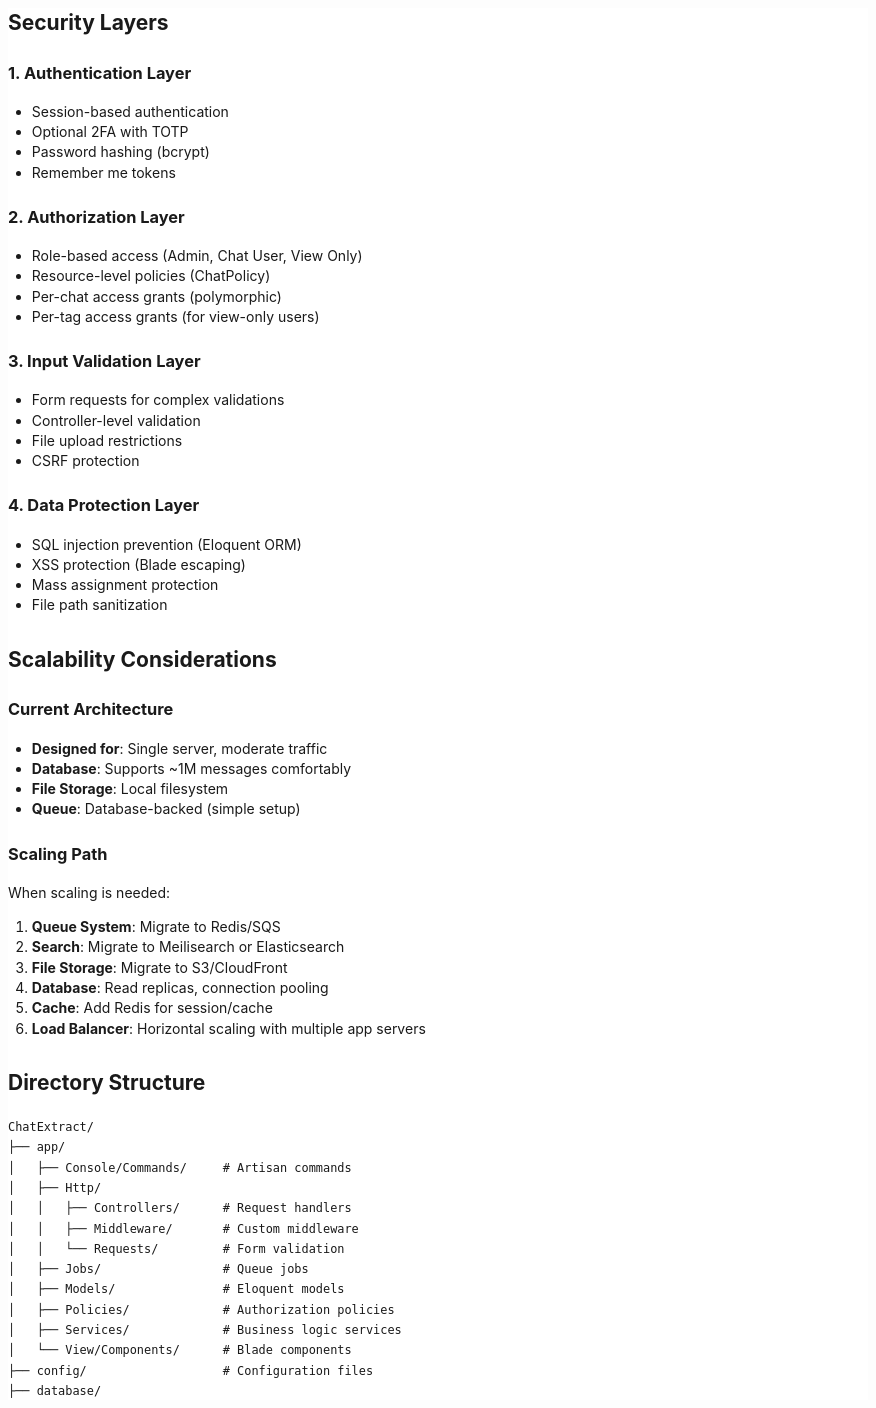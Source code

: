 ## Security Layers

### 1. Authentication Layer
- Session-based authentication
- Optional 2FA with TOTP
- Password hashing (bcrypt)
- Remember me tokens

### 2. Authorization Layer
- Role-based access (Admin, Chat User, View Only)
- Resource-level policies (ChatPolicy)
- Per-chat access grants (polymorphic)
- Per-tag access grants (for view-only users)

### 3. Input Validation Layer
- Form requests for complex validations
- Controller-level validation
- File upload restrictions
- CSRF protection

### 4. Data Protection Layer
- SQL injection prevention (Eloquent ORM)
- XSS protection (Blade escaping)
- Mass assignment protection
- File path sanitization

## Scalability Considerations

### Current Architecture
- **Designed for**: Single server, moderate traffic
- **Database**: Supports ~1M messages comfortably
- **File Storage**: Local filesystem
- **Queue**: Database-backed (simple setup)

### Scaling Path
When scaling is needed:

1. **Queue System**: Migrate to Redis/SQS
2. **Search**: Migrate to Meilisearch or Elasticsearch
3. **File Storage**: Migrate to S3/CloudFront
4. **Database**: Read replicas, connection pooling
5. **Cache**: Add Redis for session/cache
6. **Load Balancer**: Horizontal scaling with multiple app servers

## Directory Structure

```
ChatExtract/
├── app/
│   ├── Console/Commands/     # Artisan commands
│   ├── Http/
│   │   ├── Controllers/      # Request handlers
│   │   ├── Middleware/       # Custom middleware
│   │   └── Requests/         # Form validation
│   ├── Jobs/                 # Queue jobs
│   ├── Models/               # Eloquent models
│   ├── Policies/             # Authorization policies
│   ├── Services/             # Business logic services
│   └── View/Components/      # Blade components
├── config/                   # Configuration files
├── database/
```